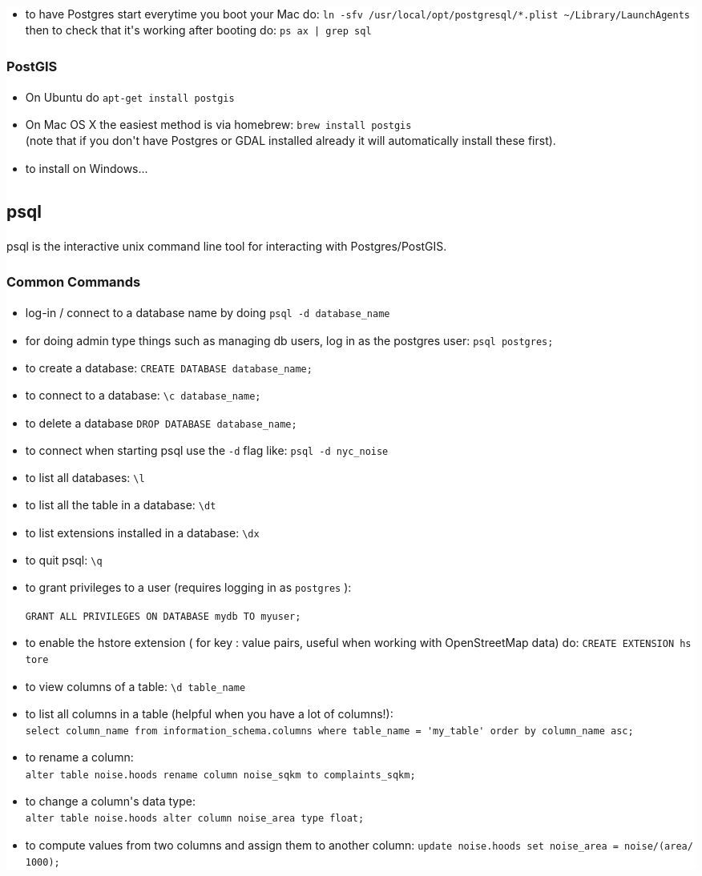 - to have Postgres start everytime you boot your Mac do: `ln -sfv /usr/local/opt/postgresql/*.plist ~/Library/LaunchAgents` then to check that it's working after booting do: `ps ax | grep sql`

### PostGIS
- On Ubuntu do `apt-get install postgis`

- On Mac OS X the easiest method is via homebrew: `brew install postgis`  
(note that if you don't have Postgres or GDAL installed already it will automatically install these first).

- to install on Windows...

## psql
psql is the interactive unix command line tool for interacting with Postgres/PostGIS.

### Common Commands
- log-in / connect to a database name by doing `psql -d database_name`

- for doing admin type things such as managing db users, log in as the postgres user: `psql postgres;`

- to create a database: `CREATE DATABASE database_name;`

- to connect to a database: `\c database_name;`

- to delete a database `DROP DATABASE database_name;`

- to connect when starting psql use the `-d` flag like: `psql -d nyc_noise`

- to list all databases: `\l`

- to list all the table in a database: `\dt`

- to list extensions installed in a database: `\dx`

- to quit psql: `\q`

- to grant privileges to a user (requires logging in as `postgres` ):

	`GRANT ALL PRIVILEGES ON DATABASE mydb TO myuser;`

- to enable the hstore extension ( for key : value pairs, useful when working with OpenStreetMap data) do: `CREATE EXTENSION hstore`

- to view columns of a table: `\d table_name`

- to list all columns in a table (helpful when you have a lot of columns!):  
  `select column_name from information_schema.columns where table_name = 'my_table' order by column_name asc;`

- to rename a column:  
  `alter table noise.hoods rename column noise_sqkm to complaints_sqkm;`

- to change a column's data type:  
  `alter table noise.hoods alter column noise_area type float;`

- to compute values from two columns and assign them to another column: `update noise.hoods set noise_area = noise/(area/1000);`
